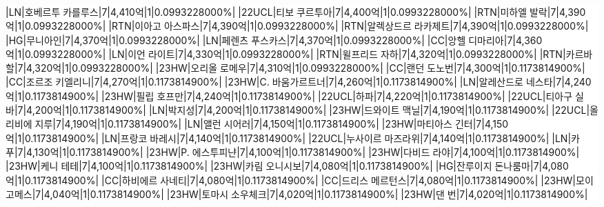 |LN|호베르투 카를루스|7|4,410억|1|0.0993228000%|
|22UCL|티보 쿠르투아|7|4,400억|1|0.0993228000%|
|RTN|미하엘 발락|7|4,390억|1|0.0993228000%|
|RTN|이아고 아스파스|7|4,390억|1|0.0993228000%|
|RTN|알렉상드르 라카제트|7|4,390억|1|0.0993228000%|
|HG|무니아인|7|4,370억|1|0.0993228000%|
|LN|페렌츠 푸스카스|7|4,370억|1|0.0993228000%|
|CC|앙헬 디마리아|7|4,360억|1|0.0993228000%|
|LN|이언 라이트|7|4,330억|1|0.0993228000%|
|RTN|윌프리드 자하|7|4,320억|1|0.0993228000%|
|RTN|카르바할|7|4,320억|1|0.0993228000%|
|23HW|오리올 로메우|7|4,310억|1|0.0993228000%|
|CC|랜던 도노번|7|4,300억|1|0.1173814900%|
|CC|조르조 키엘리니|7|4,270억|1|0.1173814900%|
|23HW|C. 바움가르트너|7|4,260억|1|0.1173814900%|
|LN|알레산드로 네스타|7|4,240억|1|0.1173814900%|
|23HW|필립 호프만|7|4,240억|1|0.1173814900%|
|22UCL|하파|7|4,220억|1|0.1173814900%|
|22UCL|티아구 실바|7|4,200억|1|0.1173814900%|
|LN|박지성|7|4,200억|1|0.1173814900%|
|23HW|드와이트 맥닐|7|4,190억|1|0.1173814900%|
|22UCL|올리비에 지루|7|4,190억|1|0.1173814900%|
|LN|앨런 시어러|7|4,150억|1|0.1173814900%|
|23HW|마티아스 긴터|7|4,150억|1|0.1173814900%|
|LN|프랑코 바레시|7|4,140억|1|0.1173814900%|
|22UCL|누사이르 마즈라위|7|4,140억|1|0.1173814900%|
|LN|카푸|7|4,130억|1|0.1173814900%|
|23HW|P. 에스투피냔|7|4,100억|1|0.1173814900%|
|23HW|다비드 라야|7|4,100억|1|0.1173814900%|
|23HW|케니 테테|7|4,100억|1|0.1173814900%|
|23HW|카림 오니시보|7|4,080억|1|0.1173814900%|
|HG|잔루이지 돈나룸마|7|4,080억|1|0.1173814900%|
|CC|하비에르 사네티|7|4,080억|1|0.1173814900%|
|CC|드리스 메르턴스|7|4,080억|1|0.1173814900%|
|23HW|모이 고메스|7|4,040억|1|0.1173814900%|
|23HW|토마시 소우체크|7|4,020억|1|0.1173814900%|
|23HW|댄 번|7|4,020억|1|0.1173814900%|